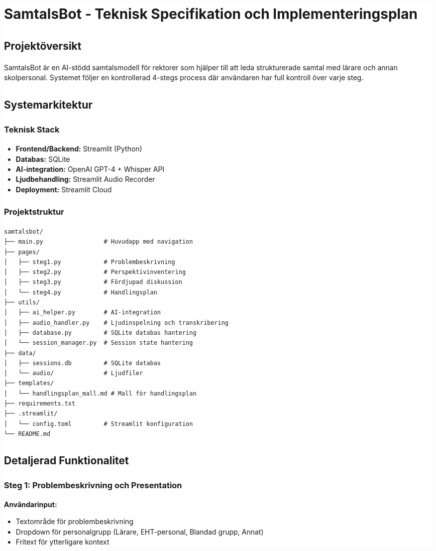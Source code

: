 # SamtalsBot - Teknisk Specifikation och Implementeringsplan

## Projektöversikt

SamtalsBot är en AI-stödd samtalsmodell för rektorer som hjälper till att leda strukturerade samtal med lärare och annan skolpersonal. Systemet följer en kontrollerad 4-stegs process där användaren har full kontroll över varje steg.

## Systemarkitektur

### Teknisk Stack
- **Frontend/Backend:** Streamlit (Python)
- **Databas:** SQLite
- **AI-integration:** OpenAI GPT-4 + Whisper API
- **Ljudbehandling:** Streamlit Audio Recorder
- **Deployment:** Streamlit Cloud

### Projektstruktur
```
samtalsbot/
├── main.py                 # Huvudapp med navigation
├── pages/
│   ├── steg1.py            # Problembeskrivning
│   ├── steg2.py            # Perspektivinventering
│   ├── steg3.py            # Fördjupad diskussion
│   └── steg4.py            # Handlingsplan
├── utils/
│   ├── ai_helper.py        # AI-integration
│   ├── audio_handler.py    # Ljudinspelning och transkribering
│   ├── database.py         # SQLite databas hantering
│   └── session_manager.py  # Session state hantering
├── data/
│   ├── sessions.db         # SQLite databas
│   └── audio/              # Ljudfiler
├── templates/
│   └── handlingsplan_mall.md # Mall för handlingsplan
├── requirements.txt
├── .streamlit/
│   └── config.toml         # Streamlit konfiguration
└── README.md
```

## Detaljerad Funktionalitet

### Steg 1: Problembeskrivning och Presentation
**Användarinput:**
- Textområde för problembeskrivning
- Dropdown för personalgrupp (Lärare, EHT-personal, Blandad grupp, Annat)
- Fritext för ytterligare kontext
